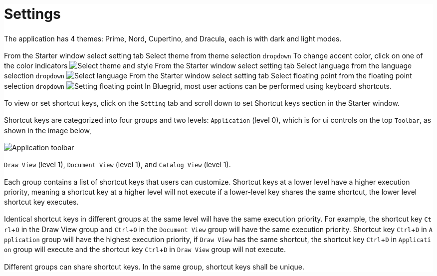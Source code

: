 # Settings
<procedure title="Select Themes and Styles" id="select-themes-and-styles">
<p>
The application has 4 themes: Prime, Nord, Cupertino, and Dracula, each is with dark and light modes.
</p>
<step>From the Starter window select setting tab</step>
<step>Select theme from theme selection <code>dropdown</code></step>
<step>To change accent color, click on one of the color indicators</step>
<img src="select_theme.png" alt="Select theme and style" width="640"/>
</procedure>

<procedure title="Select language" id="select-language">
<step>
From the Starter window select setting tab
</step>
<step>
Select language from the language selection <code>dropdown</code>
</step>
<img src="language_selection.png" alt="Select language" width="640"/>
</procedure>

<procedure title="Set floating point" id="set-floating-point">
<step>
From the Starter window select setting tab
</step>
<step>
Select floating point from the floating point selection <code>dropdown</code>
</step>
<img src="precision_selection.png" alt="Setting floating point" width="640"/>
</procedure>

<procedure title="Setting shortcut keys" id="setting-shorcut-key">
In Bluegrid, most user actions can be performed using keyboard shortcuts. 
<p>
To view or set shortcut keys, click on the <code>Setting</code> tab and scroll down to set Shortcut keys section in the Starter window.

Shortcut keys are categorized into four groups and two levels: <code>Application</code> (level 0), which is for ui controls on the top <code>Toolbar</code>, as shown in the image below,

<img src="app_toolbar.png"  width="640" alt="Application toolbar"/>

<code>Draw View</code> (level 1), <code>Document View</code> (level 1), and <code>Catalog View</code> (level 1).

Each group contains a list of shortcut keys that users can customize. Shortcut keys at a lower level have a higher execution priority, meaning a shortcut key at a higher level will not execute if a lower-level key shares the same shortcut, the lower level shortcut key executes.
</p>
<p>
Identical shortcut keys in different groups at the same level will have the same execution priority. For example, the shortcut key <code>Ctrl</code>+<code>O</code> in the Draw View group and <code>Ctrl</code>+<code>O</code> in the <code>Document View</code> group will have the same execution priority. Shortcut key <code>Ctrl</code>+<code>D</code> in <code>Application</code> group will have the highest execution priority, if <code>Draw View</code> has the same shortcut, the shortcut key <code>Ctrl</code>+<code>D</code> in <code>Application</code> group will execute and the shortcut key <code>Ctrl</code>+<code>D</code> in <code>Draw View</code> group will not execute.
</p>
<p>
Different groups can share shortcut keys. In the same group, shortcut keys shall be unique.
</p>
